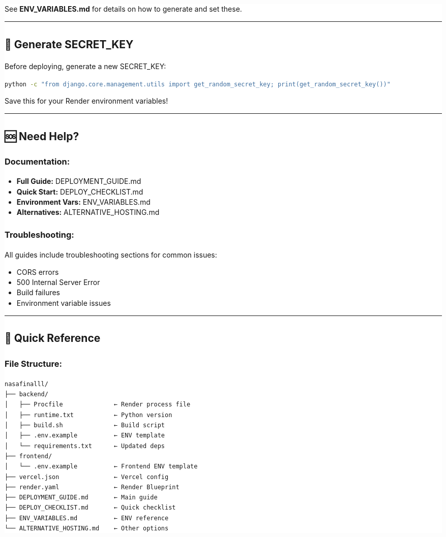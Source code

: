 See **ENV_VARIABLES.md** for details on how to generate and set these.

---

## 🔑 Generate SECRET_KEY

Before deploying, generate a new SECRET_KEY:

```bash
python -c "from django.core.management.utils import get_random_secret_key; print(get_random_secret_key())"
```

Save this for your Render environment variables!

---

## 🆘 Need Help?

### Documentation:
- **Full Guide:** DEPLOYMENT_GUIDE.md
- **Quick Start:** DEPLOY_CHECKLIST.md
- **Environment Vars:** ENV_VARIABLES.md
- **Alternatives:** ALTERNATIVE_HOSTING.md

### Troubleshooting:
All guides include troubleshooting sections for common issues:
- CORS errors
- 500 Internal Server Error
- Build failures
- Environment variable issues

---

## 🎯 Quick Reference

### File Structure:
```
nasafinalll/
├── backend/
│   ├── Procfile              ← Render process file
│   ├── runtime.txt           ← Python version
│   ├── build.sh              ← Build script
│   ├── .env.example          ← ENV template
│   └── requirements.txt      ← Updated deps
├── frontend/
│   └── .env.example          ← Frontend ENV template
├── vercel.json               ← Vercel config
├── render.yaml               ← Render Blueprint
├── DEPLOYMENT_GUIDE.md       ← Main guide
├── DEPLOY_CHECKLIST.md       ← Quick checklist
├── ENV_VARIABLES.md          ← ENV reference
└── ALTERNATIVE_HOSTING.md    ← Other options
```
